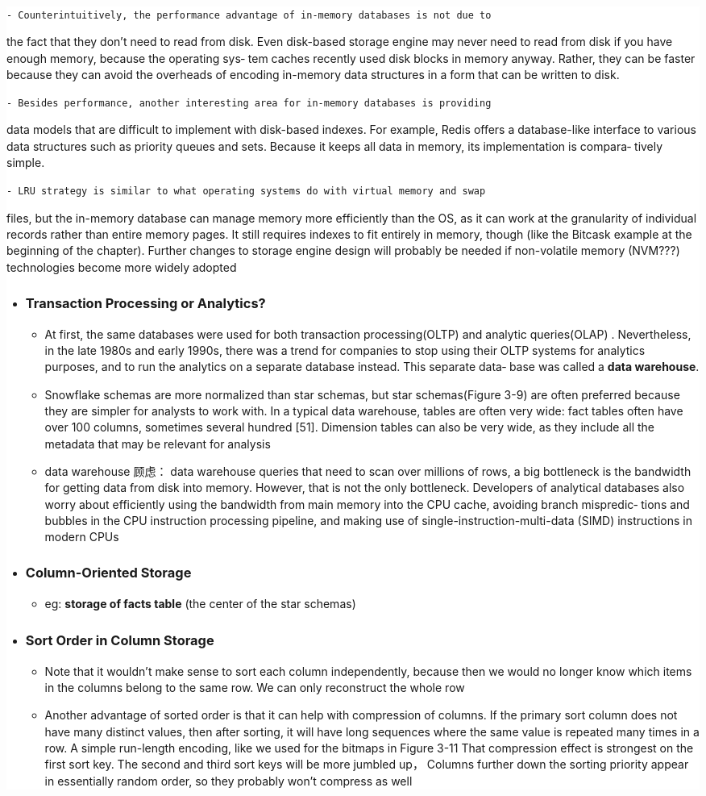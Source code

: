     - Counterintuitively, the performance advantage of in-memory databases is not due to
the fact that they don’t need to read from disk. Even disk-based storage engine may
never need to read from disk if you have enough memory, because the operating sys‐
tem caches recently used disk blocks in memory anyway. Rather, they can be faster
because they can avoid the overheads of encoding in-memory data structures in a
form that can be written to disk.

    - Besides performance, another interesting area for in-memory databases is providing
data models that are difficult to implement with disk-based indexes. For example,
Redis offers a database-like interface to various data structures such as priority
queues and sets. Because it keeps all data in memory, its implementation is compara‐
tively simple.

    - LRU strategy is similar to what operating systems do with virtual memory and swap
files, but the in-memory database can manage memory more efficiently than the OS, as it can
work at the granularity of individual records rather than entire memory pages. It still requires indexes to fit entirely in memory, though (like the Bitcask
example at the beginning of the chapter). Further changes to storage engine design will probably be needed if non-volatile
memory (NVM???) technologies become more widely adopted



- ### Transaction Processing or Analytics?

    - At first, the same databases were used for both transaction processing(OLTP) and analytic
queries(OLAP) . Nevertheless, in the late 1980s and early
1990s, there was a trend for companies to stop using their OLTP systems for analytics
purposes, and to run the analytics on a separate database instead. This separate data‐
base was called a **data warehouse**.

    - Snowflake schemas are more normalized than star schemas,
but star schemas(Figure 3-9) are often preferred because they are simpler for analysts to work
with. In a typical data warehouse, tables are often very wide: fact tables often have over 100
columns, sometimes several hundred [51]. Dimension tables can also be very wide, as
they include all the metadata that may be relevant for analysis

    - data warehouse 顾虑：
data warehouse queries that need to scan over millions of rows, a big bottleneck is the bandwidth for getting data from disk into memory. However, that is not the only bottleneck. Developers of analytical databases also worry about efficiently using the bandwidth from main memory into the CPU cache, avoiding branch mispredic‐ tions and bubbles in the CPU instruction processing pipeline, and making use of single-instruction-multi-data (SIMD) instructions in modern CPUs


- ### Column-Oriented Storage

    - eg: **storage of facts table** (the center of the star schemas)


- ### Sort Order in Column Storage

    - Note that it wouldn’t make sense to sort each column independently, because then we would no longer know which items in the columns belong to the same row. We can only reconstruct the whole row

    - Another advantage of sorted order is that it can help with compression of columns. If the primary sort column does not have many distinct values, then after sorting, it will have long sequences where the same value is repeated many times in a row. A simple run-length encoding, like we used for the bitmaps in Figure 3-11
That compression effect is strongest on the first sort key. The second and third sort keys will be more jumbled up， Columns further down the sorting priority appear in essentially random order, so they probably won’t compress as well
